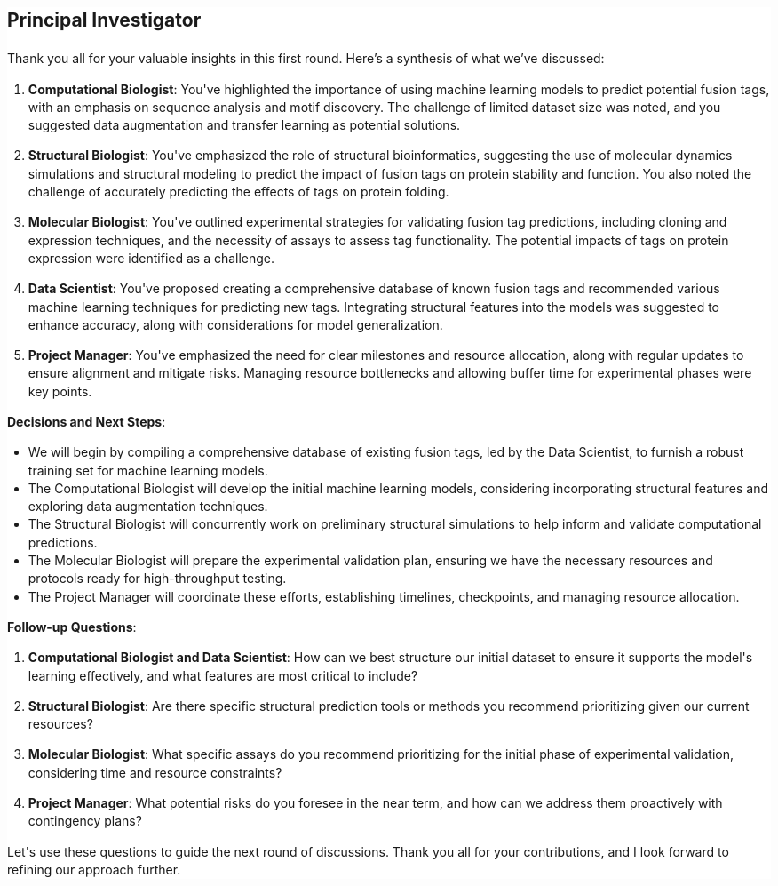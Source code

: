 ## Principal Investigator

Thank you all for your valuable insights in this first round. Here’s a synthesis of what we’ve discussed:

1. **Computational Biologist**: You've highlighted the importance of using machine learning models to predict potential fusion tags, with an emphasis on sequence analysis and motif discovery. The challenge of limited dataset size was noted, and you suggested data augmentation and transfer learning as potential solutions.

2. **Structural Biologist**: You've emphasized the role of structural bioinformatics, suggesting the use of molecular dynamics simulations and structural modeling to predict the impact of fusion tags on protein stability and function. You also noted the challenge of accurately predicting the effects of tags on protein folding.

3. **Molecular Biologist**: You've outlined experimental strategies for validating fusion tag predictions, including cloning and expression techniques, and the necessity of assays to assess tag functionality. The potential impacts of tags on protein expression were identified as a challenge.

4. **Data Scientist**: You've proposed creating a comprehensive database of known fusion tags and recommended various machine learning techniques for predicting new tags. Integrating structural features into the models was suggested to enhance accuracy, along with considerations for model generalization.

5. **Project Manager**: You've emphasized the need for clear milestones and resource allocation, along with regular updates to ensure alignment and mitigate risks. Managing resource bottlenecks and allowing buffer time for experimental phases were key points.

**Decisions and Next Steps**:
- We will begin by compiling a comprehensive database of existing fusion tags, led by the Data Scientist, to furnish a robust training set for machine learning models.
- The Computational Biologist will develop the initial machine learning models, considering incorporating structural features and exploring data augmentation techniques.
- The Structural Biologist will concurrently work on preliminary structural simulations to help inform and validate computational predictions.
- The Molecular Biologist will prepare the experimental validation plan, ensuring we have the necessary resources and protocols ready for high-throughput testing.
- The Project Manager will coordinate these efforts, establishing timelines, checkpoints, and managing resource allocation.

**Follow-up Questions**:
1. **Computational Biologist and Data Scientist**: How can we best structure our initial dataset to ensure it supports the model's learning effectively, and what features are most critical to include?
   
2. **Structural Biologist**: Are there specific structural prediction tools or methods you recommend prioritizing given our current resources?
   
3. **Molecular Biologist**: What specific assays do you recommend prioritizing for the initial phase of experimental validation, considering time and resource constraints?

4. **Project Manager**: What potential risks do you foresee in the near term, and how can we address them proactively with contingency plans?

Let's use these questions to guide the next round of discussions. Thank you all for your contributions, and I look forward to refining our approach further.
